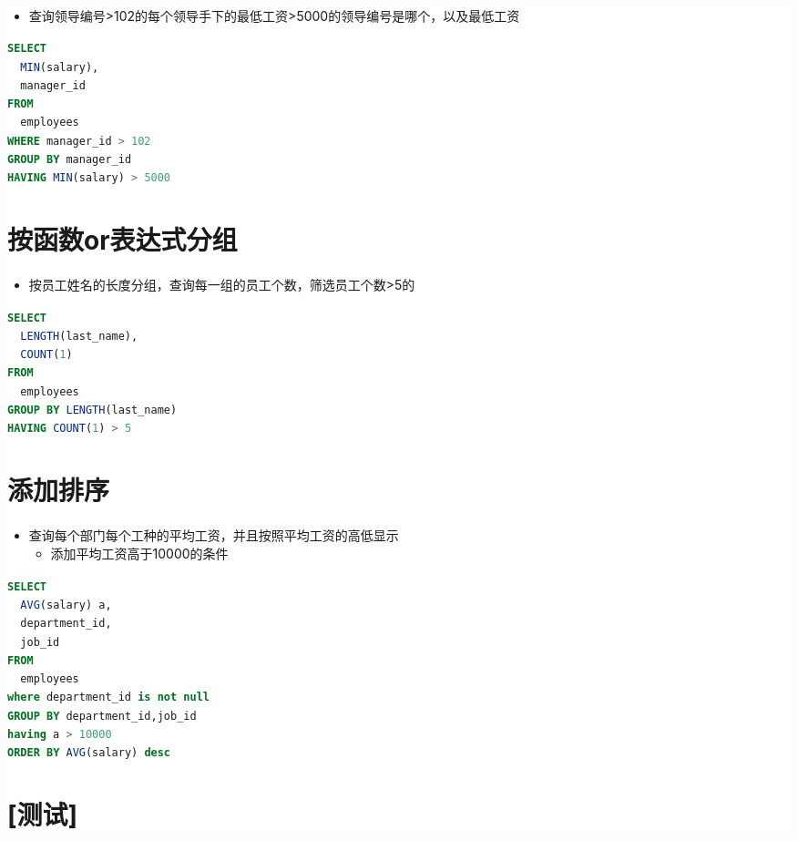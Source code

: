 - 查询领导编号>102的每个领导手下的最低工资>5000的领导编号是哪个，以及最低工资

```sql
SELECT
  MIN(salary),
  manager_id
FROM
  employees
WHERE manager_id > 102
GROUP BY manager_id
HAVING MIN(salary) > 5000
```



# 按函数or表达式分组

- 按员工姓名的长度分组，查询每一组的员工个数，筛选员工个数>5的

```sql
SELECT
  LENGTH(last_name),
  COUNT(1)
FROM
  employees
GROUP BY LENGTH(last_name)
HAVING COUNT(1) > 5
```



# 添加排序

- 查询每个部门每个工种的平均工资，并且按照平均工资的高低显示
  - 添加平均工资高于10000的条件

```sql
SELECT
  AVG(salary) a,
  department_id,
  job_id
FROM
  employees
where department_id is not null
GROUP BY department_id,job_id
having a > 10000
ORDER BY AVG(salary) desc
```







# [测试]
